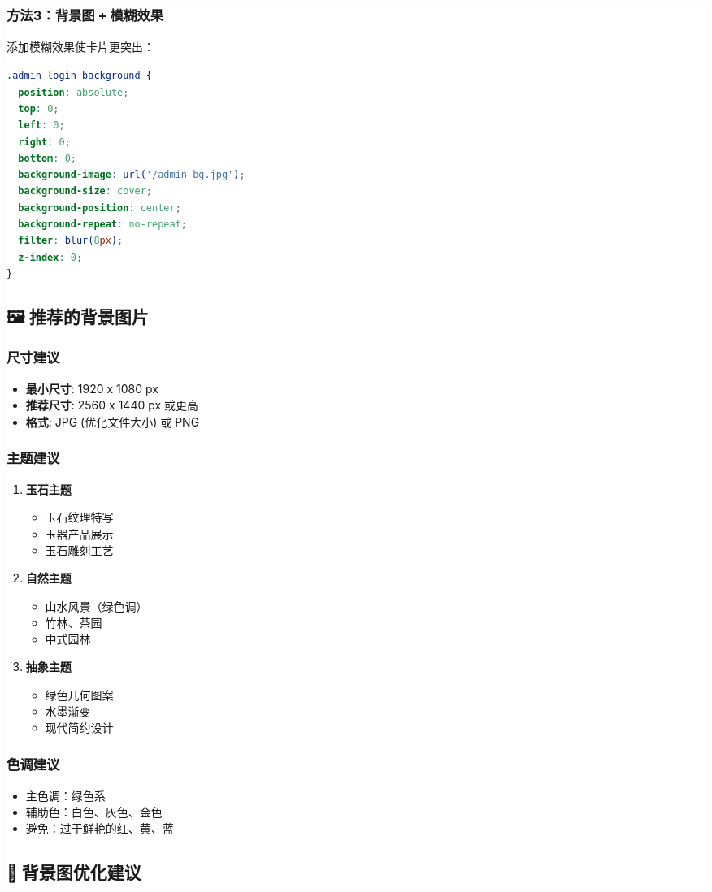 ```css
```

### 方法3：背景图 + 模糊效果

添加模糊效果使卡片更突出：

```css
.admin-login-background {
  position: absolute;
  top: 0;
  left: 0;
  right: 0;
  bottom: 0;
  background-image: url('/admin-bg.jpg');
  background-size: cover;
  background-position: center;
  background-repeat: no-repeat;
  filter: blur(8px);
  z-index: 0;
}
```

## 🖼️ 推荐的背景图片

### 尺寸建议
- **最小尺寸**: 1920 x 1080 px
- **推荐尺寸**: 2560 x 1440 px 或更高
- **格式**: JPG (优化文件大小) 或 PNG

### 主题建议
1. **玉石主题**
   - 玉石纹理特写
   - 玉器产品展示
   - 玉石雕刻工艺

2. **自然主题**
   - 山水风景（绿色调）
   - 竹林、茶园
   - 中式园林

3. **抽象主题**
   - 绿色几何图案
   - 水墨渐变
   - 现代简约设计

### 色调建议
- 主色调：绿色系
- 辅助色：白色、灰色、金色
- 避免：过于鲜艳的红、黄、蓝

## 🎯 背景图优化建议
